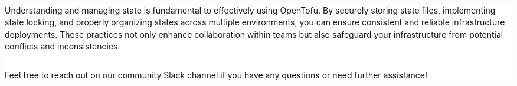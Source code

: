 Understanding and managing state is fundamental to effectively using OpenTofu. By securely storing state files, implementing state locking, and properly organizing states across multiple environments, you can ensure consistent and reliable infrastructure deployments. These practices not only enhance collaboration within teams but also safeguard your infrastructure from potential conflicts and inconsistencies.

---

Feel free to reach out on our community Slack channel if you have any questions or need further assistance!
